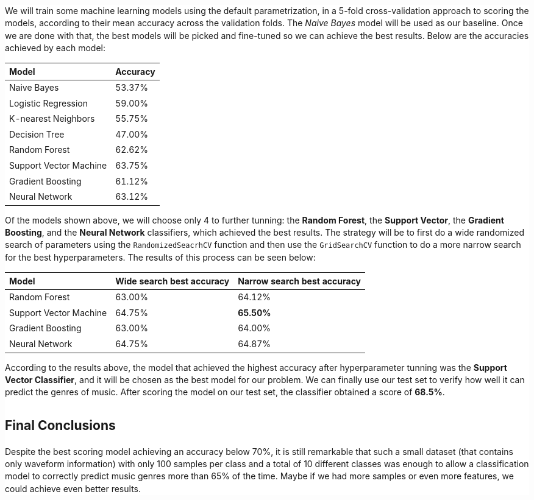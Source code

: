 We will train some machine learning models using the default parametrization, in a 5-fold cross-validation approach to scoring the models, according to their mean accuracy across the validation folds. The *Naive Bayes* model will be used as our baseline. Once we are done with that, the best models will be picked and fine-tuned so we can achieve the best results. Below are the accuracies achieved by each model:


| Model                              | Accuracy |
|:-----------------------------------|:---------|
| Naive Bayes                        |53.37%    |
| Logistic Regression                |59.00%    |
| K-nearest Neighbors                |55.75%    |
| Decision Tree                      |47.00%    |
| Random Forest                      |62.62%    |
| Support Vector Machine             |63.75%    |
| Gradient Boosting                  |61.12%    |
| Neural Network                     |63.12%    |

Of the models shown above, we will choose only 4 to further tunning: the **Random Forest**, the **Support Vector**, the **Gradient Boosting**, and the **Neural Network** classifiers, which achieved the best results. The strategy will be to first do a wide randomized search of parameters using the `RandomizedSeacrhCV` function and then use the `GridSearchCV` function to do a more narrow search for the best hyperparameters. The results of this process can be seen below:

| Model                   | Wide search best accuracy | Narrow search best accuracy |
|:------------------------|:--------------------------|:----------------------------|
| Random Forest           | 63.00%                    | 64.12%                      |       
| Support Vector Machine  | 64.75%                    | **65.50%**                  |
| Gradient Boosting       | 63.00%                    | 64.00%                      |
| Neural Network          | 64.75%                    | 64.87%                      |

According to the results above, the model that achieved the highest accuracy after hyperparameter tunning was the **Support Vector Classifier**, and it will be chosen as the best model for our problem. We can finally use our test set to verify how well it can predict the genres of music. After scoring the model on our test set, the classifier obtained a score of **68.5%**.

## Final Conclusions

Despite the best scoring model achieving an accuracy below 70%, it is still remarkable that such a small dataset (that contains only waveform information) with only 100 samples per class and a total of 10 different classes was enough to allow a classification model to correctly predict music genres more than 65% of the time. Maybe if we had more samples or even more features, we could achieve even better results.